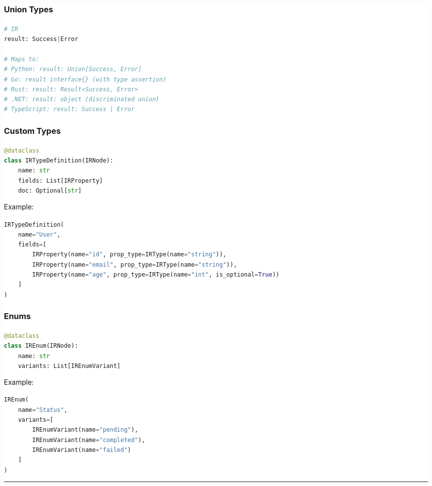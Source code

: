 ### Union Types

```python
# IR
result: Success|Error

# Maps to:
# Python: result: Union[Success, Error]
# Go: result interface{} (with type assertion)
# Rust: result: Result<Success, Error>
# .NET: result: object (discriminated union)
# TypeScript: result: Success | Error
```

### Custom Types

```python
@dataclass
class IRTypeDefinition(IRNode):
    name: str
    fields: List[IRProperty]
    doc: Optional[str]
```

Example:

```python
IRTypeDefinition(
    name="User",
    fields=[
        IRProperty(name="id", prop_type=IRType(name="string")),
        IRProperty(name="email", prop_type=IRType(name="string")),
        IRProperty(name="age", prop_type=IRType(name="int", is_optional=True))
    ]
)
```

### Enums

```python
@dataclass
class IREnum(IRNode):
    name: str
    variants: List[IREnumVariant]
```

Example:

```python
IREnum(
    name="Status",
    variants=[
        IREnumVariant(name="pending"),
        IREnumVariant(name="completed"),
        IREnumVariant(name="failed")
    ]
)
```

---